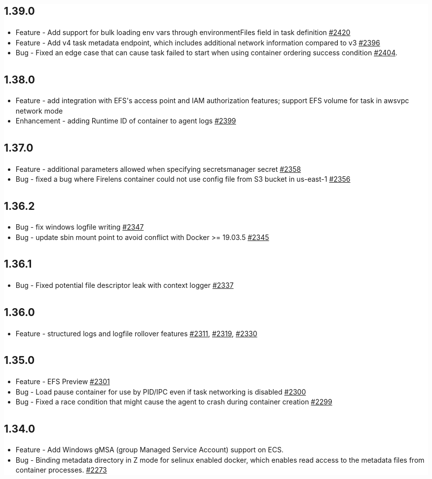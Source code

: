 ## 1.39.0
* Feature - Add support for bulk loading env vars through environmentFiles field in task definition [#2420](https://github.com/aws/amazon-ecs-agent/pull/2420)
* Feature - Add v4 task metadata endpoint, which includes additional network information compared to v3 [#2396](https://github.com/aws/amazon-ecs-agent/pull/2396)
* Bug - Fixed an edge case that can cause task failed to start when using container ordering success condition [#2404](https://github.com/aws/amazon-ecs-agent/pull/2404).

## 1.38.0
* Feature - add integration with EFS's access point and IAM authorization features; support EFS volume for task in awsvpc network mode
* Enhancement - adding Runtime ID of container to agent logs [#2399](https://github.com/aws/amazon-ecs-agent/pull/2399)

## 1.37.0
* Feature - additional parameters allowed when specifying secretsmanager secret [#2358](https://github.com/aws/amazon-ecs-agent/pull/2358)
* Bug - fixed a bug where Firelens container could not use config file from S3 bucket in us-east-1 [#2356](https://github.com/aws/amazon-ecs-agent/pull/2356)

## 1.36.2
* Bug - fix windows logfile writing [#2347](https://github.com/aws/amazon-ecs-agent/pull/2347)
* Bug - update sbin mount point to avoid conflict with Docker >= 19.03.5 [#2345](https://github.com/aws/amazon-ecs-agent/pull/2345)

## 1.36.1
* Bug - Fixed potential file descriptor leak with context logger [#2337](https://github.com/aws/amazon-ecs-agent/pull/2337)
 
## 1.36.0
* Feature - structured logs and logfile rollover features [#2311](https://github.com/aws/amazon-ecs-agent/pull/2311), [#2319](https://github.com/aws/amazon-ecs-agent/pull/2319), [#2330](https://github.com/aws/amazon-ecs-agent/pull/2330)

## 1.35.0
* Feature - EFS Preview [#2301](https://github.com/aws/amazon-ecs-agent/pull/2301)
* Bug - Load pause container for use by PID/IPC even if task networking is disabled [#2300](https://github.com/aws/amazon-ecs-agent/pull/2300)
* Bug - Fixed a race condition that might cause the agent to crash during container creation [#2299](https://github.com/aws/amazon-ecs-agent/pull/2299)

## 1.34.0
* Feature - Add Windows gMSA (group Managed Service Account) support on ECS.
* Bug - Binding metadata directory in Z mode for selinux enabled docker, which enables read access to the metadata files from container processes. [#2273](https://github.com/aws/amazon-ecs-agent/pull/2273)
